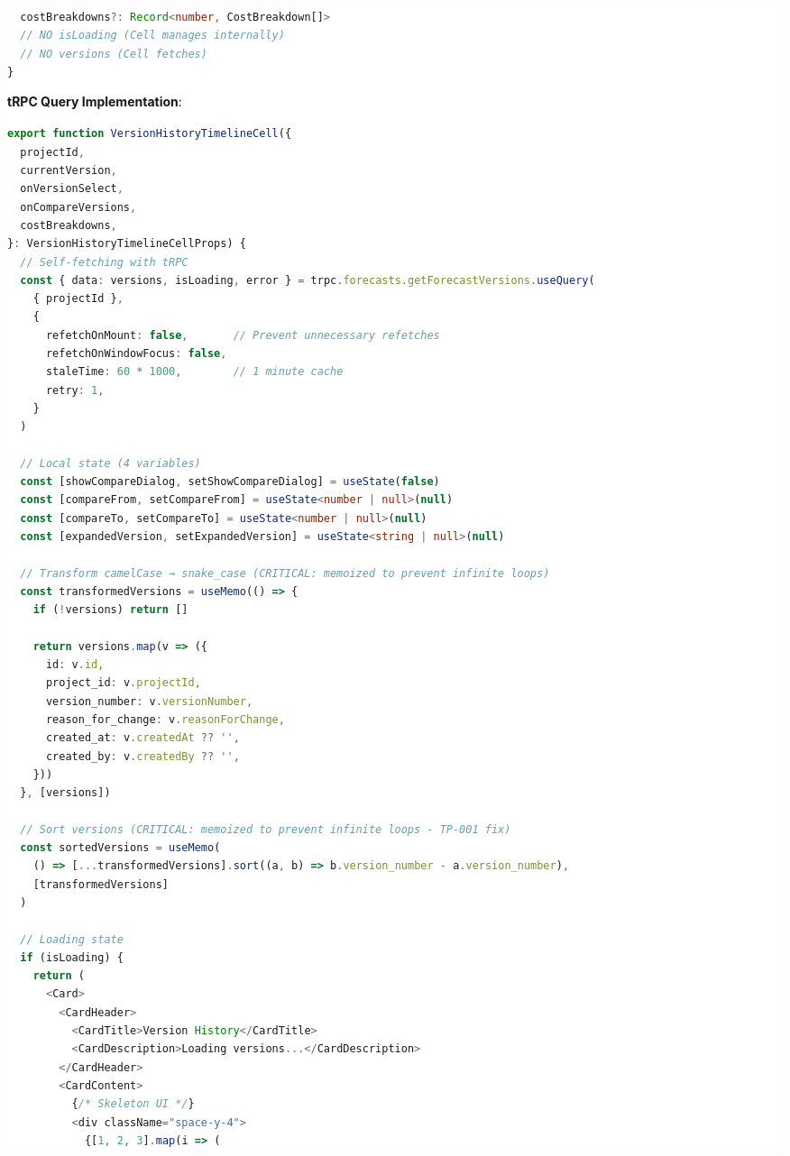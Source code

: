 ```typescript
  costBreakdowns?: Record<number, CostBreakdown[]>
  // NO isLoading (Cell manages internally)
  // NO versions (Cell fetches)
}
```

**tRPC Query Implementation**:
```typescript
export function VersionHistoryTimelineCell({
  projectId,
  currentVersion,
  onVersionSelect,
  onCompareVersions,
  costBreakdowns,
}: VersionHistoryTimelineCellProps) {
  // Self-fetching with tRPC
  const { data: versions, isLoading, error } = trpc.forecasts.getForecastVersions.useQuery(
    { projectId },
    {
      refetchOnMount: false,       // Prevent unnecessary refetches
      refetchOnWindowFocus: false,
      staleTime: 60 * 1000,        // 1 minute cache
      retry: 1,
    }
  )

  // Local state (4 variables)
  const [showCompareDialog, setShowCompareDialog] = useState(false)
  const [compareFrom, setCompareFrom] = useState<number | null>(null)
  const [compareTo, setCompareTo] = useState<number | null>(null)
  const [expandedVersion, setExpandedVersion] = useState<string | null>(null)

  // Transform camelCase → snake_case (CRITICAL: memoized to prevent infinite loops)
  const transformedVersions = useMemo(() => {
    if (!versions) return []
    
    return versions.map(v => ({
      id: v.id,
      project_id: v.projectId,
      version_number: v.versionNumber,
      reason_for_change: v.reasonForChange,
      created_at: v.createdAt ?? '',
      created_by: v.createdBy ?? '',
    }))
  }, [versions])

  // Sort versions (CRITICAL: memoized to prevent infinite loops - TP-001 fix)
  const sortedVersions = useMemo(
    () => [...transformedVersions].sort((a, b) => b.version_number - a.version_number),
    [transformedVersions]
  )

  // Loading state
  if (isLoading) {
    return (
      <Card>
        <CardHeader>
          <CardTitle>Version History</CardTitle>
          <CardDescription>Loading versions...</CardDescription>
        </CardHeader>
        <CardContent>
          {/* Skeleton UI */}
          <div className="space-y-4">
            {[1, 2, 3].map(i => (
```